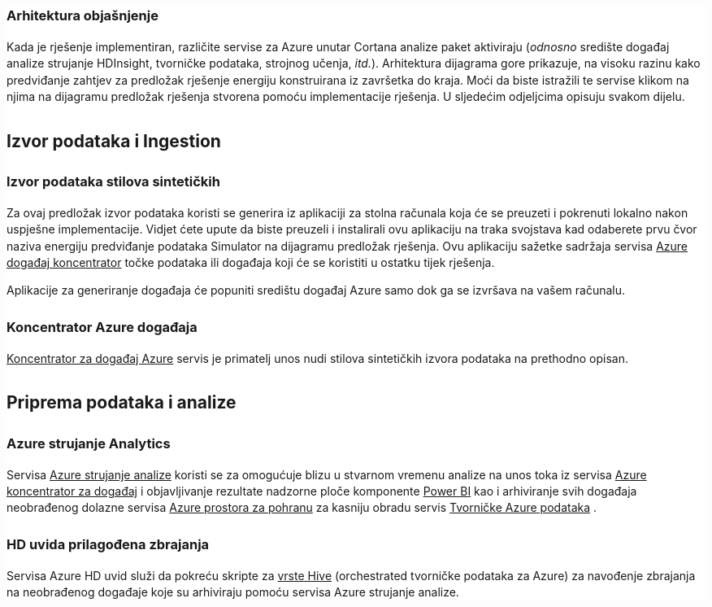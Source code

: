 ### <a name="architecture-explained"></a>Arhitektura objašnjenje
Kada je rješenje implementiran, različite servise za Azure unutar Cortana analize paket aktiviraju (*odnosno* središte događaj analize strujanje HDInsight, tvorničke podataka, strojnog učenja, *itd.*). Arhitektura dijagrama gore prikazuje, na visoku razinu kako predviđanje zahtjev za predložak rješenje energiju konstruirana iz završetka do kraja. Moći da biste istražili te servise klikom na njima na dijagramu predložak rješenja stvorena pomoću implementacije rješenja. U sljedećim odjeljcima opisuju svakom dijelu.

## <a name="data-source-and-ingestion"></a>**Izvor podataka i Ingestion**

### <a name="synthetic-data-source"></a>Izvor podataka stilova sintetičkih

Za ovaj predložak izvor podataka koristi se generira iz aplikaciji za stolna računala koja će se preuzeti i pokrenuti lokalno nakon uspješne implementacije. Vidjet ćete upute da biste preuzeli i instalirali ovu aplikaciju na traka svojstava kad odaberete prvu čvor naziva energiju predviđanje podataka Simulator na dijagramu predložak rješenja. Ovu aplikaciju sažetke sadržaja servisa [Azure događaj koncentrator](#azure-event-hub) točke podataka ili događaja koji će se koristiti u ostatku tijek rješenja.

Aplikacije za generiranje događaja će popuniti središtu događaj Azure samo dok ga se izvršava na vašem računalu.

### <a name="azure-event-hub"></a>Koncentrator Azure događaja

[Koncentrator za događaj Azure](https://azure.microsoft.com/services/event-hubs/) servis je primatelj unos nudi stilova sintetičkih izvora podataka na prethodno opisan.

## <a name="data-preparation-and-analysis"></a>**Priprema podataka i analize**


### <a name="azure-stream-analytics"></a>Azure strujanje Analytics

Servisa [Azure strujanje analize](https://azure.microsoft.com/services/stream-analytics/) koristi se za omogućuje blizu u stvarnom vremenu analize na unos toka iz servisa [Azure koncentrator za događaj](#azure-event-hub) i objavljivanje rezultate nadzorne ploče komponente [Power BI](https://powerbi.microsoft.com) kao i arhiviranje svih događaja neobrađenog dolazne servisa [Azure prostora za pohranu](https://azure.microsoft.com/services/storage/) za kasniju obradu servis [Tvorničke Azure podataka](https://azure.microsoft.com/documentation/services/data-factory/) .

### <a name="hd-insights-custom-aggregation"></a>HD uvida prilagođena zbrajanja

Servisa Azure HD uvid služi da pokreću skripte za [vrste Hive](http://blogs.msdn.com/b/bigdatasupport/archive/2013/11/11/get-started-with-hive-on-hdinsight.aspx) (orchestrated tvorničke podataka za Azure) za navođenje zbrajanja na neobrađenog događaje koje su arhiviraju pomoću servisa Azure strujanje analize.
